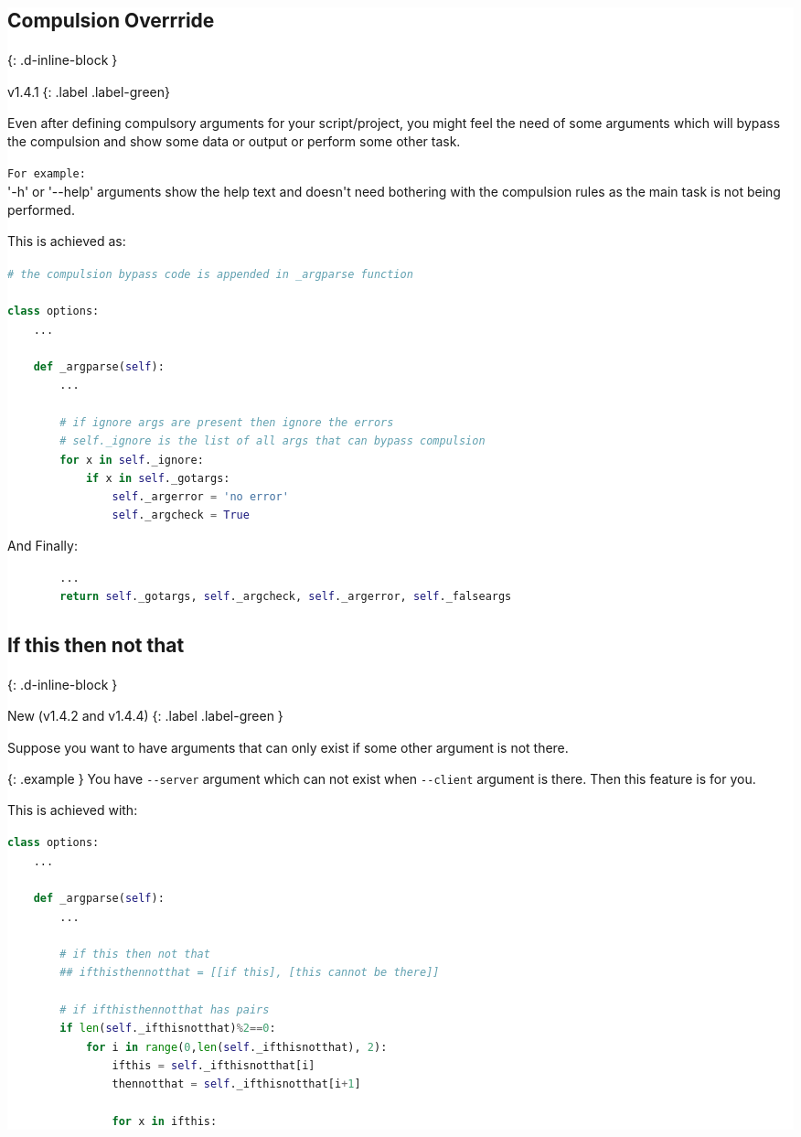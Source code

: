 ## Compulsion Overrride
{: .d-inline-block }

v1.4.1
{: .label .label-green}

Even after defining compulsory arguments for your script/project, you might feel the need of some arguments which will bypass the compulsion and show some data or output or perform some other task.

`For example:`<br>
'-h' or '--help' arguments show the help text and doesn't need bothering with the compulsion rules as the main task is not being performed.

This is achieved as:
```python
# the compulsion bypass code is appended in _argparse function

class options:
    ...

    def _argparse(self):
        ...

        # if ignore args are present then ignore the errors
        # self._ignore is the list of all args that can bypass compulsion
        for x in self._ignore:
            if x in self._gotargs:
                self._argerror = 'no error'
                self._argcheck = True
```

And Finally:
```python
        ...
        return self._gotargs, self._argcheck, self._argerror, self._falseargs
```

## If this then not that
{: .d-inline-block }

New (v1.4.2 and v1.4.4)
{: .label .label-green }

Suppose you want to have arguments that can only exist if some other argument is not there.

{: .example }
You have `--server` argument which can not exist when `--client` argument is there. Then this feature is for you.

This is achieved with:
```python
class options:
    ...

    def _argparse(self):
        ...

        # if this then not that
        ## ifthisthennotthat = [[if this], [this cannot be there]]
        
        # if ifthisthennotthat has pairs
        if len(self._ifthisnotthat)%2==0:
            for i in range(0,len(self._ifthisnotthat), 2):
                ifthis = self._ifthisnotthat[i]
                thennotthat = self._ifthisnotthat[i+1]
                
                for x in ifthis:
```

[issues]: https://github.com/d33pster/optioner/issues